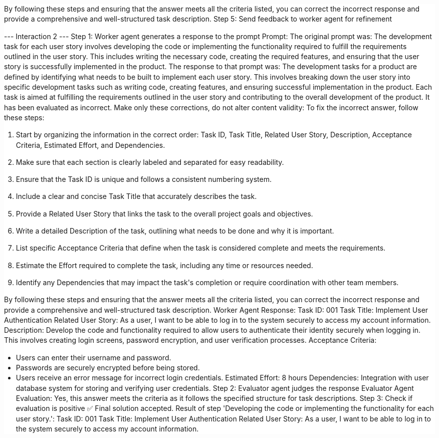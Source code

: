 By following these steps and ensuring that the answer meets all the criteria listed, you can correct the incorrect response and provide a comprehensive and well-structured task description.
 Step 5: Send feedback to worker agent for refinement

--- Interaction 2 ---
 Step 1: Worker agent generates a response to the prompt
Prompt:
The original prompt was: The development task for each user story involves developing the code or implementing the functionality required to fulfill the requirements outlined in the user story. This includes writing the necessary code, creating the required features, and ensuring that the user story is successfully implemented in the product.
The response to that prompt was: The development tasks for a product are defined by identifying what needs to be built to implement each user story. This involves breaking down the user story into specific development tasks such as writing code, creating features, and ensuring successful implementation in the product. Each task is aimed at fulfilling the requirements outlined in the user story and contributing to the overall development of the product.
It has been evaluated as incorrect.
Make only these corrections, do not alter content validity: To fix the incorrect answer, follow these steps:

1. Start by organizing the information in the correct order: Task ID, Task Title, Related User Story, Description, Acceptance Criteria, Estimated Effort, and Dependencies.

2. Make sure that each section is clearly labeled and separated for easy readability.

3. Ensure that the Task ID is unique and follows a consistent numbering system.

4. Include a clear and concise Task Title that accurately describes the task.

5. Provide a Related User Story that links the task to the overall project goals and objectives.

6. Write a detailed Description of the task, outlining what needs to be done and why it is important.

7. List specific Acceptance Criteria that define when the task is considered complete and meets the requirements.

8. Estimate the Effort required to complete the task, including any time or resources needed.

9. Identify any Dependencies that may impact the task's completion or require coordination with other team members.

By following these steps and ensuring that the answer meets all the criteria listed, you can correct the incorrect response and provide a comprehensive and well-structured task description.
Worker Agent Response:
Task ID: 001
Task Title: Implement User Authentication
Related User Story: As a user, I want to be able to log in to the system securely to access my account information.
Description: Develop the code and functionality required to allow users to authenticate their identity securely when logging in. This involves creating login screens, password encryption, and user verification processes.
Acceptance Criteria:

- Users can enter their username and password.
- Passwords are securely encrypted before being stored.
- Users receive an error message for incorrect login credentials.
Estimated Effort: 8 hours
Dependencies: Integration with user database system for storing and verifying user credentials.
 Step 2: Evaluator agent judges the response
Evaluator Agent Evaluation:
Yes, this answer meets the criteria as it follows the specified structure for task descriptions.
 Step 3: Check if evaluation is positive
✅ Final solution accepted.
Result of step 'Developing the code or implementing the functionality for each user story.': Task ID: 001
Task Title: Implement User Authentication
Related User Story: As a user, I want to be able to log in to the system securely to access my account information.